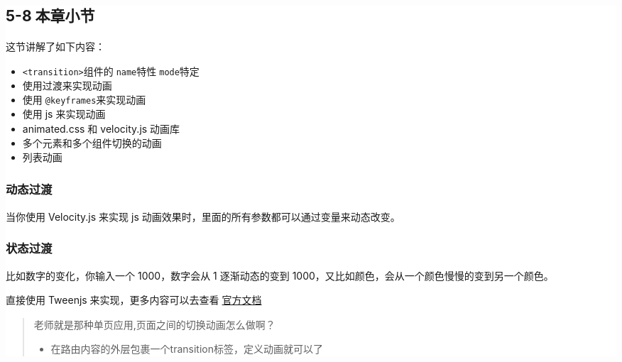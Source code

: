 

## 5-8 本章小节

这节讲解了如下内容：

- `<transition>`组件的 `name`特性 `mode`特定
- 使用过渡来实现动画
- 使用 `@keyframes`来实现动画
- 使用 js 来实现动画
- animated.css 和 velocity.js 动画库
- 多个元素和多个组件切换的动画
- 列表动画



### 动态过渡

当你使用 Velocity.js 来实现 js 动画效果时，里面的所有参数都可以通过变量来动态改变。



### 状态过渡

比如数字的变化，你输入一个 1000，数字会从 1 逐渐动态的变到 1000，又比如颜色，会从一个颜色慢慢的变到另一个颜色。

直接使用 Tweenjs 来实现，更多内容可以去查看 [官方文档](https://cn.vuejs.org/v2/guide/transitioning-state.html)



> 老师就是那种单页应用,页面之间的切换动画怎么做啊？
>
> - 在路由内容的外层包裹一个transition标签，定义动画就可以了



